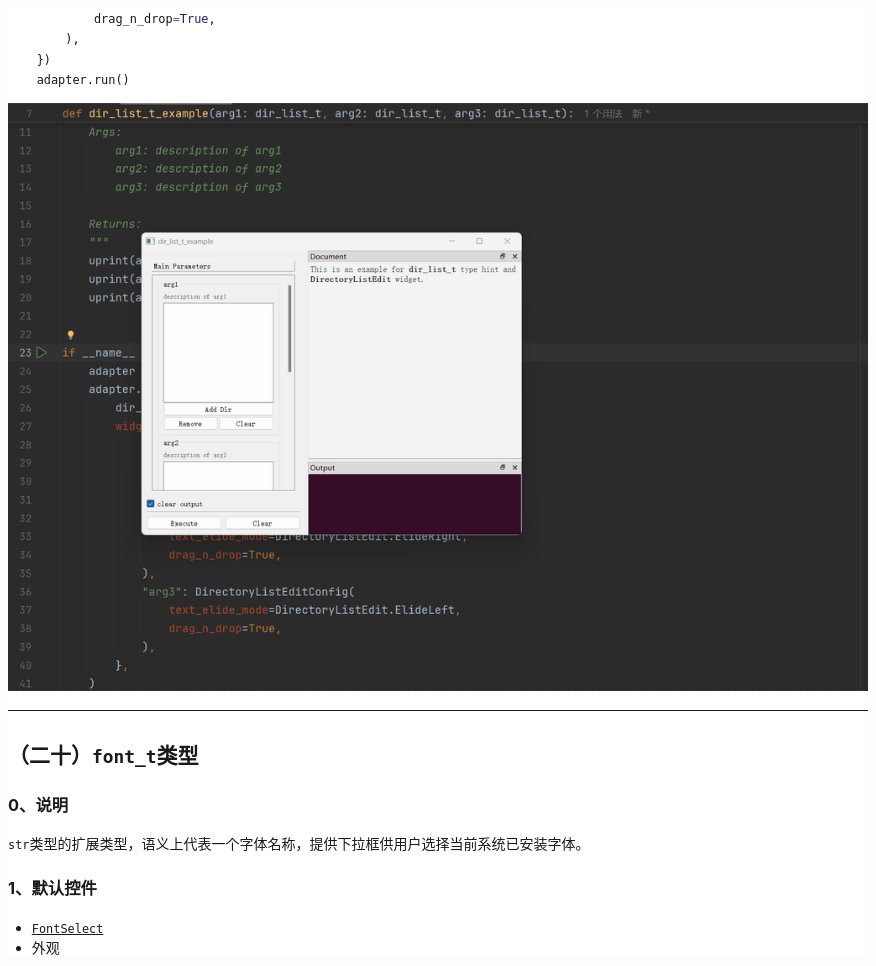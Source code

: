 ```python
            drag_n_drop=True,
        ),
    })
    adapter.run()
```

<div style="text-align: center">
    <img src="../assets/dir_list_t_example.gif" />
</div>

---

## （二十）`font_t`类型

### 0、说明
`str`类型的扩展类型，语义上代表一个字体名称，提供下拉框供用户选择当前系统已安装字体。

### 1、默认控件

- [`FontSelect`](apis/pyguiadapter.widgets.fontselect.md#pyguiadapter.widgets.FontSelect)
- 外观
